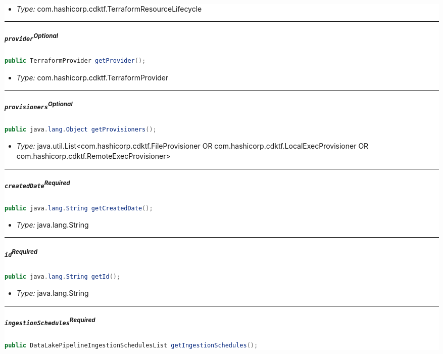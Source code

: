 - *Type:* com.hashicorp.cdktf.TerraformResourceLifecycle

---

##### `provider`<sup>Optional</sup> <a name="provider" id="@cdktf/provider-mongodbatlas.dataLakePipeline.DataLakePipeline.property.provider"></a>

```java
public TerraformProvider getProvider();
```

- *Type:* com.hashicorp.cdktf.TerraformProvider

---

##### `provisioners`<sup>Optional</sup> <a name="provisioners" id="@cdktf/provider-mongodbatlas.dataLakePipeline.DataLakePipeline.property.provisioners"></a>

```java
public java.lang.Object getProvisioners();
```

- *Type:* java.util.List<com.hashicorp.cdktf.FileProvisioner OR com.hashicorp.cdktf.LocalExecProvisioner OR com.hashicorp.cdktf.RemoteExecProvisioner>

---

##### `createdDate`<sup>Required</sup> <a name="createdDate" id="@cdktf/provider-mongodbatlas.dataLakePipeline.DataLakePipeline.property.createdDate"></a>

```java
public java.lang.String getCreatedDate();
```

- *Type:* java.lang.String

---

##### `id`<sup>Required</sup> <a name="id" id="@cdktf/provider-mongodbatlas.dataLakePipeline.DataLakePipeline.property.id"></a>

```java
public java.lang.String getId();
```

- *Type:* java.lang.String

---

##### `ingestionSchedules`<sup>Required</sup> <a name="ingestionSchedules" id="@cdktf/provider-mongodbatlas.dataLakePipeline.DataLakePipeline.property.ingestionSchedules"></a>

```java
public DataLakePipelineIngestionSchedulesList getIngestionSchedules();
```
